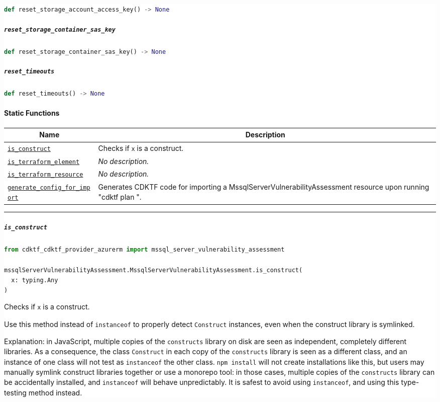 ```python
def reset_storage_account_access_key() -> None
```

##### `reset_storage_container_sas_key` <a name="reset_storage_container_sas_key" id="@cdktf/provider-azurerm.mssqlServerVulnerabilityAssessment.MssqlServerVulnerabilityAssessment.resetStorageContainerSasKey"></a>

```python
def reset_storage_container_sas_key() -> None
```

##### `reset_timeouts` <a name="reset_timeouts" id="@cdktf/provider-azurerm.mssqlServerVulnerabilityAssessment.MssqlServerVulnerabilityAssessment.resetTimeouts"></a>

```python
def reset_timeouts() -> None
```

#### Static Functions <a name="Static Functions" id="Static Functions"></a>

| **Name** | **Description** |
| --- | --- |
| <code><a href="#@cdktf/provider-azurerm.mssqlServerVulnerabilityAssessment.MssqlServerVulnerabilityAssessment.isConstruct">is_construct</a></code> | Checks if `x` is a construct. |
| <code><a href="#@cdktf/provider-azurerm.mssqlServerVulnerabilityAssessment.MssqlServerVulnerabilityAssessment.isTerraformElement">is_terraform_element</a></code> | *No description.* |
| <code><a href="#@cdktf/provider-azurerm.mssqlServerVulnerabilityAssessment.MssqlServerVulnerabilityAssessment.isTerraformResource">is_terraform_resource</a></code> | *No description.* |
| <code><a href="#@cdktf/provider-azurerm.mssqlServerVulnerabilityAssessment.MssqlServerVulnerabilityAssessment.generateConfigForImport">generate_config_for_import</a></code> | Generates CDKTF code for importing a MssqlServerVulnerabilityAssessment resource upon running "cdktf plan <stack-name>". |

---

##### `is_construct` <a name="is_construct" id="@cdktf/provider-azurerm.mssqlServerVulnerabilityAssessment.MssqlServerVulnerabilityAssessment.isConstruct"></a>

```python
from cdktf_cdktf_provider_azurerm import mssql_server_vulnerability_assessment

mssqlServerVulnerabilityAssessment.MssqlServerVulnerabilityAssessment.is_construct(
  x: typing.Any
)
```

Checks if `x` is a construct.

Use this method instead of `instanceof` to properly detect `Construct`
instances, even when the construct library is symlinked.

Explanation: in JavaScript, multiple copies of the `constructs` library on
disk are seen as independent, completely different libraries. As a
consequence, the class `Construct` in each copy of the `constructs` library
is seen as a different class, and an instance of one class will not test as
`instanceof` the other class. `npm install` will not create installations
like this, but users may manually symlink construct libraries together or
use a monorepo tool: in those cases, multiple copies of the `constructs`
library can be accidentally installed, and `instanceof` will behave
unpredictably. It is safest to avoid using `instanceof`, and using
this type-testing method instead.

